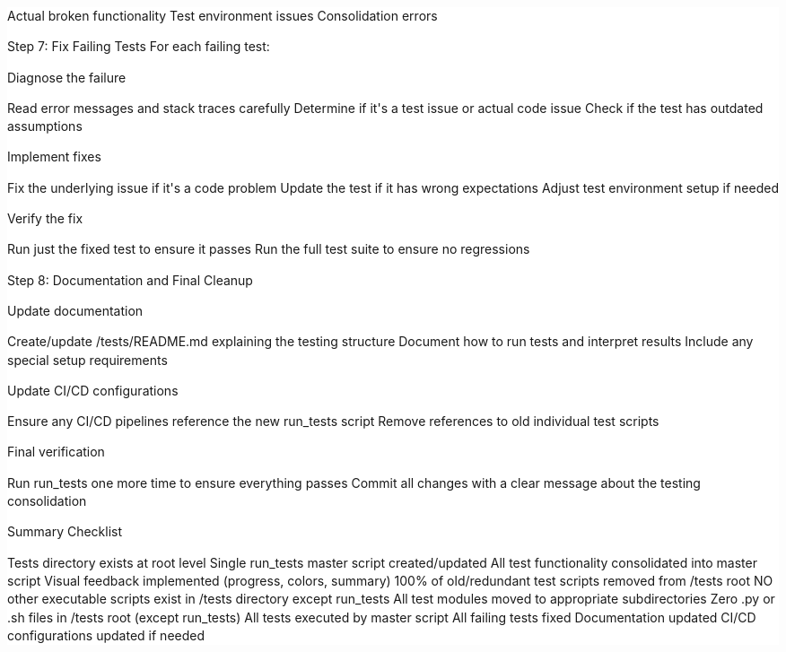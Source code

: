 Actual broken functionality
Test environment issues
Consolidation errors





Step 7: Fix Failing Tests
For each failing test:

Diagnose the failure

Read error messages and stack traces carefully
Determine if it's a test issue or actual code issue
Check if the test has outdated assumptions


Implement fixes

Fix the underlying issue if it's a code problem
Update the test if it has wrong expectations
Adjust test environment setup if needed


Verify the fix

Run just the fixed test to ensure it passes
Run the full test suite to ensure no regressions



Step 8: Documentation and Final Cleanup

Update documentation

Create/update /tests/README.md explaining the testing structure
Document how to run tests and interpret results
Include any special setup requirements


Update CI/CD configurations

Ensure any CI/CD pipelines reference the new run_tests script
Remove references to old individual test scripts


Final verification

Run run_tests one more time to ensure everything passes
Commit all changes with a clear message about the testing consolidation



Summary Checklist

 Tests directory exists at root level
 Single run_tests master script created/updated
 All test functionality consolidated into master script
 Visual feedback implemented (progress, colors, summary)
 100% of old/redundant test scripts removed from /tests root
 NO other executable scripts exist in /tests directory except run_tests
 All test modules moved to appropriate subdirectories
 Zero .py or .sh files in /tests root (except run_tests)
 All tests executed by master script
 All failing tests fixed
 Documentation updated
 CI/CD configurations updated if needed
